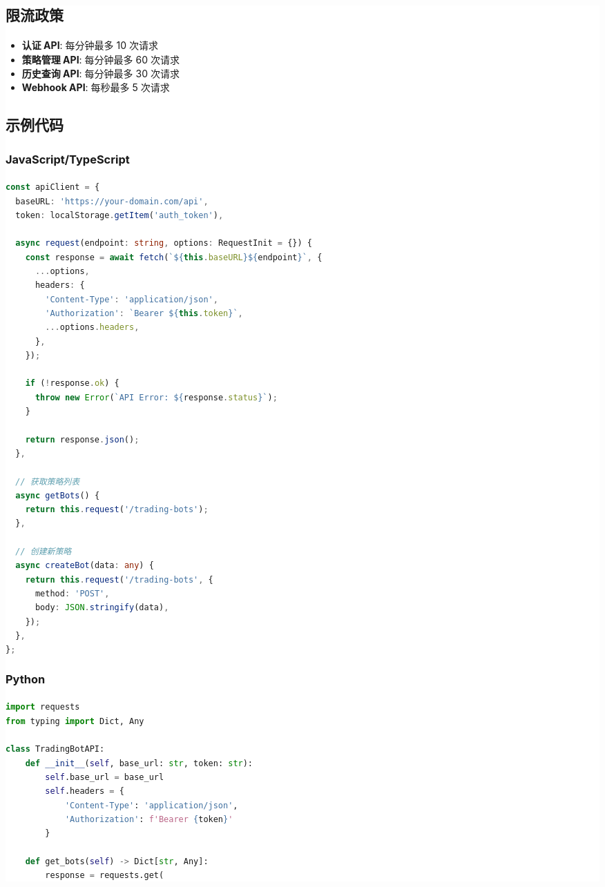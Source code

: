 ## 限流政策

- **认证 API**: 每分钟最多 10 次请求
- **策略管理 API**: 每分钟最多 60 次请求
- **历史查询 API**: 每分钟最多 30 次请求
- **Webhook API**: 每秒最多 5 次请求

## 示例代码

### JavaScript/TypeScript
```typescript
const apiClient = {
  baseURL: 'https://your-domain.com/api',
  token: localStorage.getItem('auth_token'),
  
  async request(endpoint: string, options: RequestInit = {}) {
    const response = await fetch(`${this.baseURL}${endpoint}`, {
      ...options,
      headers: {
        'Content-Type': 'application/json',
        'Authorization': `Bearer ${this.token}`,
        ...options.headers,
      },
    });
    
    if (!response.ok) {
      throw new Error(`API Error: ${response.status}`);
    }
    
    return response.json();
  },
  
  // 获取策略列表
  async getBots() {
    return this.request('/trading-bots');
  },
  
  // 创建新策略
  async createBot(data: any) {
    return this.request('/trading-bots', {
      method: 'POST',
      body: JSON.stringify(data),
    });
  },
};
```

### Python
```python
import requests
from typing import Dict, Any

class TradingBotAPI:
    def __init__(self, base_url: str, token: str):
        self.base_url = base_url
        self.headers = {
            'Content-Type': 'application/json',
            'Authorization': f'Bearer {token}'
        }
    
    def get_bots(self) -> Dict[str, Any]:
        response = requests.get(
```